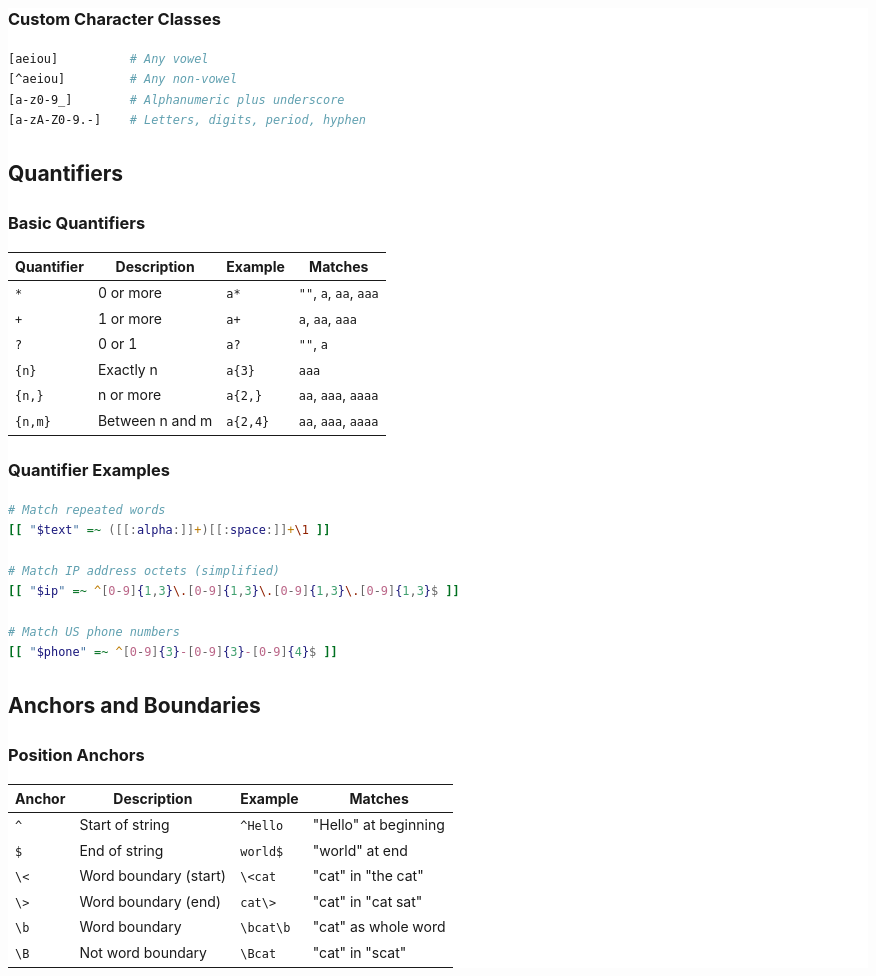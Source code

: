 ### Custom Character Classes

```bash
[aeiou]          # Any vowel
[^aeiou]         # Any non-vowel
[a-z0-9_]        # Alphanumeric plus underscore
[a-zA-Z0-9.-]    # Letters, digits, period, hyphen
```

## Quantifiers

### Basic Quantifiers

| Quantifier | Description | Example | Matches |
|------------|-------------|---------|---------|
| `*` | 0 or more | `a*` | `""`, `a`, `aa`, `aaa` |
| `+` | 1 or more | `a+` | `a`, `aa`, `aaa` |
| `?` | 0 or 1 | `a?` | `""`, `a` |
| `{n}` | Exactly n | `a{3}` | `aaa` |
| `{n,}` | n or more | `a{2,}` | `aa`, `aaa`, `aaaa` |
| `{n,m}` | Between n and m | `a{2,4}` | `aa`, `aaa`, `aaaa` |

### Quantifier Examples

```bash
# Match repeated words
[[ "$text" =~ ([[:alpha:]]+)[[:space:]]+\1 ]]

# Match IP address octets (simplified)
[[ "$ip" =~ ^[0-9]{1,3}\.[0-9]{1,3}\.[0-9]{1,3}\.[0-9]{1,3}$ ]]

# Match US phone numbers
[[ "$phone" =~ ^[0-9]{3}-[0-9]{3}-[0-9]{4}$ ]]
```

## Anchors and Boundaries

### Position Anchors

| Anchor | Description | Example | Matches |
|--------|-------------|---------|---------|
| `^` | Start of string | `^Hello` | "Hello" at beginning |
| `$` | End of string | `world$` | "world" at end |
| `\<` | Word boundary (start) | `\<cat` | "cat" in "the cat" |
| `\>` | Word boundary (end) | `cat\>` | "cat" in "cat sat" |
| `\b` | Word boundary | `\bcat\b` | "cat" as whole word |
| `\B` | Not word boundary | `\Bcat` | "cat" in "scat" |
